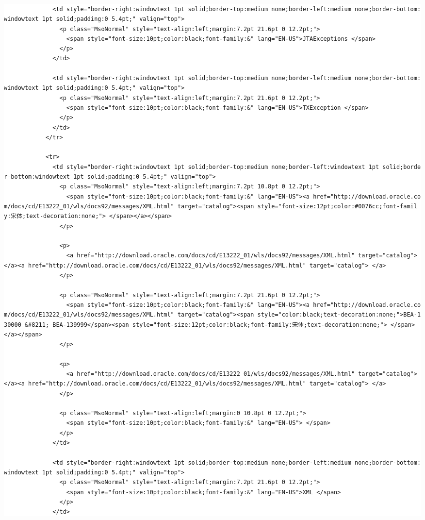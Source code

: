                   <td style="border-right:windowtext 1pt solid;border-top:medium none;border-left:medium none;border-bottom:windowtext 1pt solid;padding:0 5.4pt;" valign="top">
                    <p class="MsoNormal" style="text-align:left;margin:7.2pt 21.6pt 0 12.2pt;">
                      <span style="font-size:10pt;color:black;font-family:&" lang="EN-US">JTAExceptions </span>
                    </p>
                  </td>
                  
                  <td style="border-right:windowtext 1pt solid;border-top:medium none;border-left:medium none;border-bottom:windowtext 1pt solid;padding:0 5.4pt;" valign="top">
                    <p class="MsoNormal" style="text-align:left;margin:7.2pt 21.6pt 0 12.2pt;">
                      <span style="font-size:10pt;color:black;font-family:&" lang="EN-US">TXException </span>
                    </p>
                  </td>
                </tr>
                
                <tr>
                  <td style="border-right:windowtext 1pt solid;border-top:medium none;border-left:windowtext 1pt solid;border-bottom:windowtext 1pt solid;padding:0 5.4pt;" valign="top">
                    <p class="MsoNormal" style="text-align:left;margin:7.2pt 10.8pt 0 12.2pt;">
                      <span style="font-size:10pt;color:black;font-family:&" lang="EN-US"><a href="http://download.oracle.com/docs/cd/E13222_01/wls/docs92/messages/XML.html" target="catalog"><span style="font-size:12pt;color:#0076cc;font-family:宋体;text-decoration:none;"> </span></a></span>
                    </p>
                    
                    <p>
                      <a href="http://download.oracle.com/docs/cd/E13222_01/wls/docs92/messages/XML.html" target="catalog"> </a><a href="http://download.oracle.com/docs/cd/E13222_01/wls/docs92/messages/XML.html" target="catalog"> </a>
                    </p>
                    
                    <p class="MsoNormal" style="text-align:left;margin:7.2pt 21.6pt 0 12.2pt;">
                      <span style="font-size:10pt;color:black;font-family:&" lang="EN-US"><a href="http://download.oracle.com/docs/cd/E13222_01/wls/docs92/messages/XML.html" target="catalog"><span style="color:black;text-decoration:none;">BEA-130000 &#8211; BEA-139999</span><span style="font-size:12pt;color:black;font-family:宋体;text-decoration:none;"> </span></a></span>
                    </p>
                    
                    <p>
                      <a href="http://download.oracle.com/docs/cd/E13222_01/wls/docs92/messages/XML.html" target="catalog"> </a><a href="http://download.oracle.com/docs/cd/E13222_01/wls/docs92/messages/XML.html" target="catalog"> </a>
                    </p>
                    
                    <p class="MsoNormal" style="text-align:left;margin:0 10.8pt 0 12.2pt;">
                      <span style="font-size:10pt;color:black;font-family:&" lang="EN-US"> </span>
                    </p>
                  </td>
                  
                  <td style="border-right:windowtext 1pt solid;border-top:medium none;border-left:medium none;border-bottom:windowtext 1pt solid;padding:0 5.4pt;" valign="top">
                    <p class="MsoNormal" style="text-align:left;margin:7.2pt 21.6pt 0 12.2pt;">
                      <span style="font-size:10pt;color:black;font-family:&" lang="EN-US">XML </span>
                    </p>
                  </td>
                  